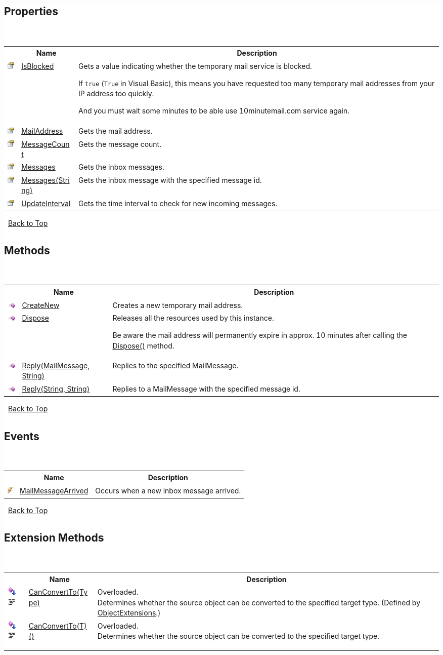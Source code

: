 ## Properties
&nbsp;<table><tr><th></th><th>Name</th><th>Description</th></tr><tr><td>![Public property](media/pubproperty.gif "Public property")</td><td><a href="P_DevCase_Core_NET_TenMinuteMail_IsBlocked">IsBlocked</a></td><td>
Gets a value indicating whether the temporary mail service is blocked. 

 If `true` (`True` in Visual Basic), this means you have requested too many temporary mail addresses from your IP address too quickly. 

 And you must wait some minutes to be able use 10minutemail.com service again.</td></tr><tr><td>![Public property](media/pubproperty.gif "Public property")</td><td><a href="P_DevCase_Core_NET_TenMinuteMail_MailAddress">MailAddress</a></td><td>
Gets the mail address.</td></tr><tr><td>![Public property](media/pubproperty.gif "Public property")</td><td><a href="P_DevCase_Core_NET_TenMinuteMail_MessageCount">MessageCount</a></td><td>
Gets the message count.</td></tr><tr><td>![Public property](media/pubproperty.gif "Public property")</td><td><a href="P_DevCase_Core_NET_TenMinuteMail_Messages">Messages</a></td><td>
Gets the inbox messages.</td></tr><tr><td>![Public property](media/pubproperty.gif "Public property")</td><td><a href="P_DevCase_Core_NET_TenMinuteMail_Messages_1">Messages(String)</a></td><td>
Gets the inbox message with the specified message id.</td></tr><tr><td>![Public property](media/pubproperty.gif "Public property")</td><td><a href="P_DevCase_Core_NET_TenMinuteMail_UpdateInterval">UpdateInterval</a></td><td>
Gets the time interval to check for new incoming messages.</td></tr></table>&nbsp;
<a href="#tenminutemail-class">Back to Top</a>

## Methods
&nbsp;<table><tr><th></th><th>Name</th><th>Description</th></tr><tr><td>![Public method](media/pubmethod.gif "Public method")</td><td><a href="M_DevCase_Core_NET_TenMinuteMail_CreateNew">CreateNew</a></td><td>
Creates a new temporary mail address.</td></tr><tr><td>![Public method](media/pubmethod.gif "Public method")</td><td><a href="M_DevCase_Core_NET_TenMinuteMail_Dispose">Dispose</a></td><td>
Releases all the resources used by this instance. 

 Be aware the mail address will permanently expire in approx. 10 minutes after calling the <a href="M_DevCase_Core_NET_TenMinuteMail_Dispose">Dispose()</a> method.</td></tr><tr><td>![Public method](media/pubmethod.gif "Public method")</td><td><a href="M_DevCase_Core_NET_TenMinuteMail_Reply">Reply(MailMessage, String)</a></td><td>
Replies to the specified MailMessage.</td></tr><tr><td>![Public method](media/pubmethod.gif "Public method")</td><td><a href="M_DevCase_Core_NET_TenMinuteMail_Reply_1">Reply(String, String)</a></td><td>
Replies to a MailMessage with the specified message id.</td></tr></table>&nbsp;
<a href="#tenminutemail-class">Back to Top</a>

## Events
&nbsp;<table><tr><th></th><th>Name</th><th>Description</th></tr><tr><td>![Public event](media/pubevent.gif "Public event")</td><td><a href="E_DevCase_Core_NET_TenMinuteMail_MailMessageArrived">MailMessageArrived</a></td><td>
Occurs when a new inbox message arrived.</td></tr></table>&nbsp;
<a href="#tenminutemail-class">Back to Top</a>

## Extension Methods
&nbsp;<table><tr><th></th><th>Name</th><th>Description</th></tr><tr><td>![Public Extension Method](media/pubextension.gif "Public Extension Method")![Code example](media/CodeExample.png "Code example")</td><td><a href="M_DevCase_Core_Extensions_Object_ObjectExtensions_CanConvertTo">CanConvertTo(Type)</a></td><td>Overloaded.  
Determines whether the source object can be converted to the specified target type.
 (Defined by <a href="T_DevCase_Core_Extensions_Object_ObjectExtensions">ObjectExtensions</a>.)</td></tr><tr><td>![Public Extension Method](media/pubextension.gif "Public Extension Method")![Code example](media/CodeExample.png "Code example")</td><td><a href="M_DevCase_Core_Extensions_Object_ObjectExtensions_CanConvertTo__1">CanConvertTo(T)()</a></td><td>Overloaded.  
Determines whether the source object can be converted to the specified target type.